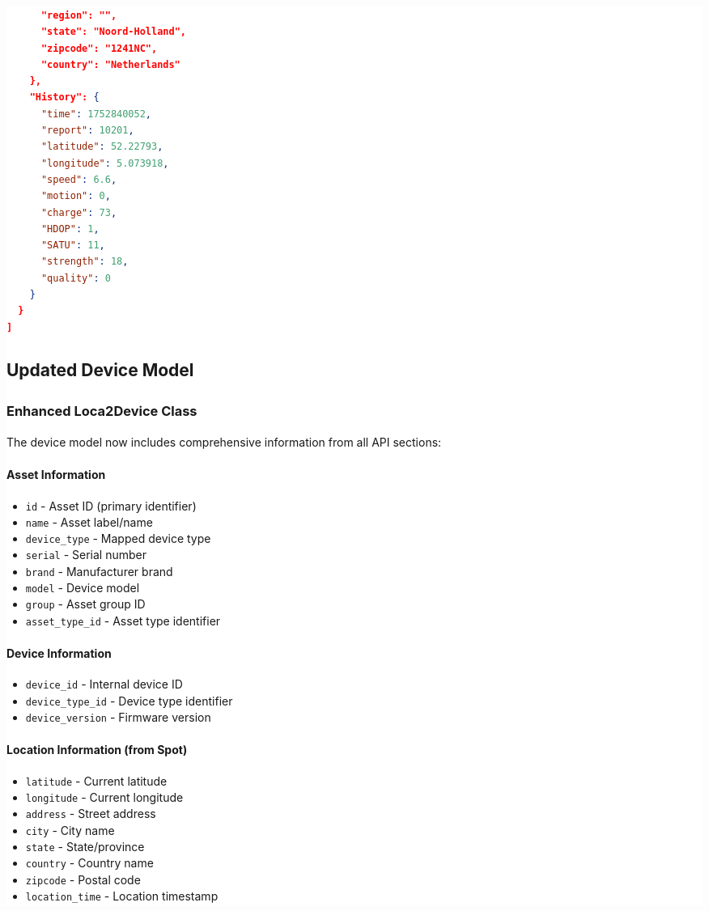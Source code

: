 ```json
      "region": "",
      "state": "Noord-Holland",
      "zipcode": "1241NC",
      "country": "Netherlands"
    },
    "History": {
      "time": 1752840052,
      "report": 10201,
      "latitude": 52.22793,
      "longitude": 5.073918,
      "speed": 6.6,
      "motion": 0,
      "charge": 73,
      "HDOP": 1,
      "SATU": 11,
      "strength": 18,
      "quality": 0
    }
  }
]
```

## Updated Device Model

### Enhanced Loca2Device Class
The device model now includes comprehensive information from all API sections:

#### Asset Information
- `id` - Asset ID (primary identifier)
- `name` - Asset label/name
- `device_type` - Mapped device type
- `serial` - Serial number
- `brand` - Manufacturer brand
- `model` - Device model
- `group` - Asset group ID
- `asset_type_id` - Asset type identifier

#### Device Information
- `device_id` - Internal device ID
- `device_type_id` - Device type identifier
- `device_version` - Firmware version

#### Location Information (from Spot)
- `latitude` - Current latitude
- `longitude` - Current longitude
- `address` - Street address
- `city` - City name
- `state` - State/province
- `country` - Country name
- `zipcode` - Postal code
- `location_time` - Location timestamp
